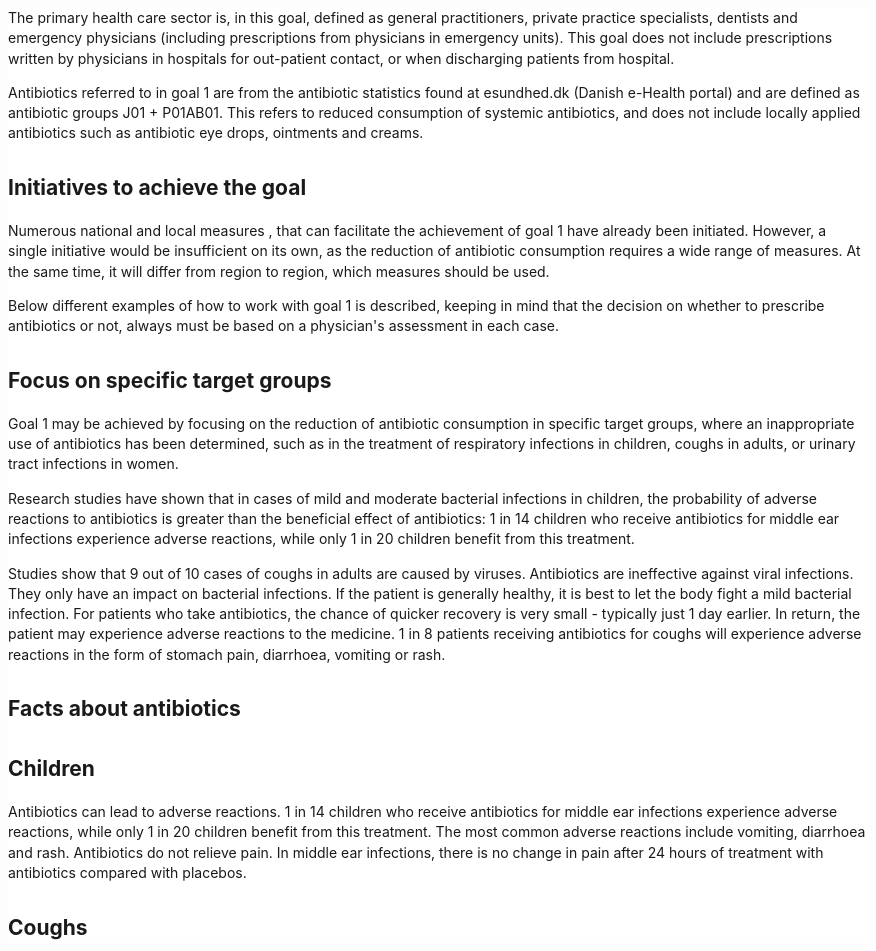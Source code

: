 The primary health care sector is, in this goal, defined as general practitioners, private practice specialists, dentists and emergency physicians (including prescriptions from physicians in emergency units). This goal does not include prescriptions written by physicians in hospitals for out-patient contact, or when discharging patients from hospital.

Antibiotics referred to in goal 1 are from the antibiotic statistics found at esundhed.dk (Danish e-Health portal) and are defined as antibiotic groups J01 + P01AB01. This refers to reduced consumption of systemic antibiotics, and does not include locally applied antibiotics such as antibiotic eye drops, ointments and creams.

## Initiatives to achieve the goal

Numerous national and local measures , that can facilitate the achievement of goal 1 have already been initiated. However, a single initiative would be insufficient on its own, as the reduction of antibiotic consumption requires a wide range of measures. At the same time, it will differ from region to region, which measures should be used.

Below different examples of how to work with goal 1 is described, keeping in mind that the decision on whether to prescribe antibiotics or not, always must be based on a physician's assessment in each case.

## Focus on specific target groups

Goal 1 may be achieved by focusing on the reduction of antibiotic consumption in specific target groups, where an inappropriate use of antibiotics has been determined, such as in the treatment of respiratory infections in children, coughs in adults, or urinary tract infections in women.

Research studies have shown that in cases of mild and moderate bacterial infections in children, the probability of adverse reactions to antibiotics is greater than the beneficial effect of antibiotics: 1 in 14 children who receive antibiotics for middle ear infections experience adverse reactions, while only 1 in 20 children benefit from this treatment.

Studies show that 9 out of 10 cases of coughs in adults are caused by viruses. Antibiotics are ineffective against viral infections. They only have an impact on bacterial infections. If the patient is generally healthy, it is best to let the body fight a mild bacterial infection. For patients who take antibiotics, the chance of quicker recovery is very small - typically just 1 day earlier. In return, the patient may experience adverse reactions to the medicine. 1 in 8 patients receiving antibiotics for coughs will experience adverse reactions in the form of stomach pain, diarrhoea, vomiting or rash.

## Facts about antibiotics

## Children

Antibiotics can lead to adverse reactions. 1 in 14 children who receive antibiotics for middle ear infections experience adverse reactions, while only 1 in 20 children benefit from this treatment. The most common adverse reactions include vomiting, diarrhoea and rash. Antibiotics do not relieve pain. In middle ear infections, there is no change in pain after 24 hours of treatment with antibiotics compared with placebos.

## Coughs

